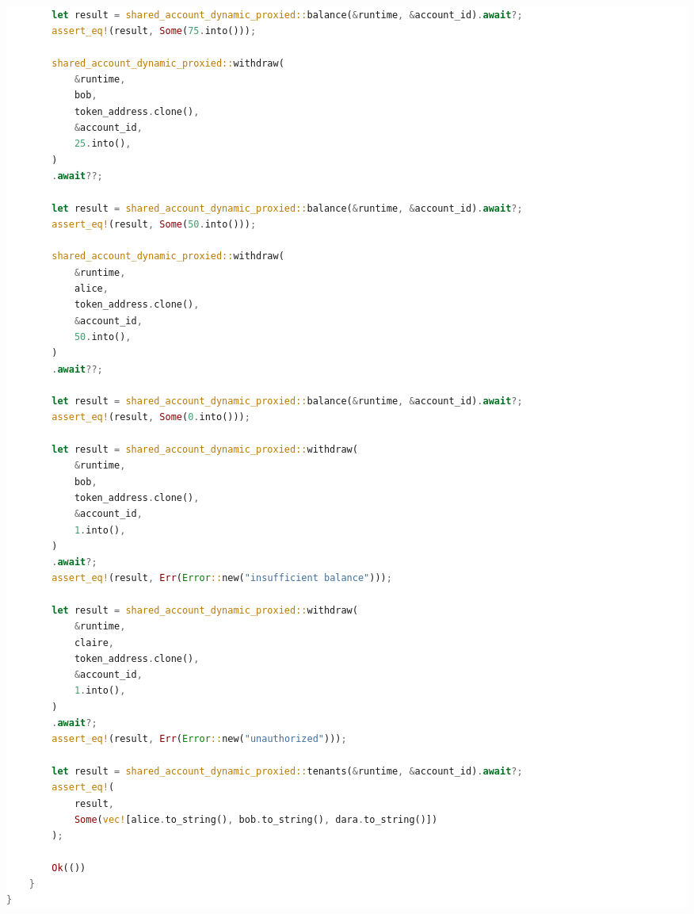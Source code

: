 ```rust
        let result = shared_account_dynamic_proxied::balance(&runtime, &account_id).await?;
        assert_eq!(result, Some(75.into()));

        shared_account_dynamic_proxied::withdraw(
            &runtime,
            bob,
            token_address.clone(),
            &account_id,
            25.into(),
        )
        .await??;

        let result = shared_account_dynamic_proxied::balance(&runtime, &account_id).await?;
        assert_eq!(result, Some(50.into()));

        shared_account_dynamic_proxied::withdraw(
            &runtime,
            alice,
            token_address.clone(),
            &account_id,
            50.into(),
        )
        .await??;

        let result = shared_account_dynamic_proxied::balance(&runtime, &account_id).await?;
        assert_eq!(result, Some(0.into()));

        let result = shared_account_dynamic_proxied::withdraw(
            &runtime,
            bob,
            token_address.clone(),
            &account_id,
            1.into(),
        )
        .await?;
        assert_eq!(result, Err(Error::new("insufficient balance")));

        let result = shared_account_dynamic_proxied::withdraw(
            &runtime,
            claire,
            token_address.clone(),
            &account_id,
            1.into(),
        )
        .await?;
        assert_eq!(result, Err(Error::new("unauthorized")));

        let result = shared_account_dynamic_proxied::tenants(&runtime, &account_id).await?;
        assert_eq!(
            result,
            Some(vec![alice.to_string(), bob.to_string(), dara.to_string()])
        );

        Ok(())
    }
}
```
